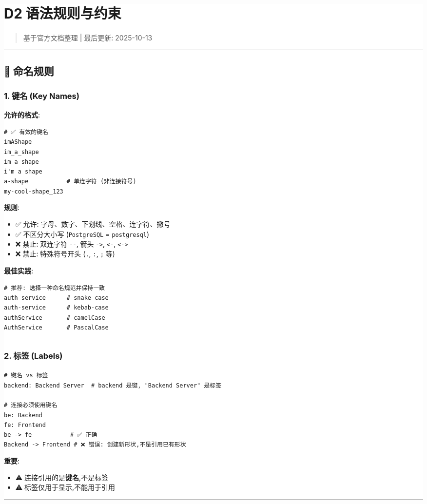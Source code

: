 # D2 语法规则与约束

> 基于官方文档整理 | 最后更新: 2025-10-13

---

## 📏 命名规则

### 1. 键名 (Key Names)

**允许的格式**:
```d2
# ✅ 有效的键名
imAShape
im_a_shape
im a shape
i'm a shape
a-shape           # 单连字符 (非连接符号)
my-cool-shape_123
```

**规则**:
- ✅ 允许: 字母、数字、下划线、空格、连字符、撇号
- ✅ 不区分大小写 (`PostgreSQL` = `postgresql`)
- ❌ 禁止: 双连字符 `--`, 箭头 `->`, `<-`, `<->`
- ❌ 禁止: 特殊符号开头 (`.`, `:`, `;` 等)

**最佳实践**:
```d2
# 推荐: 选择一种命名规范并保持一致
auth_service      # snake_case
auth-service      # kebab-case
authService       # camelCase
AuthService       # PascalCase
```

---

### 2. 标签 (Labels)

```d2
# 键名 vs 标签
backend: Backend Server  # backend 是键, "Backend Server" 是标签

# 连接必须使用键名
be: Backend
fe: Frontend
be -> fe           # ✅ 正确
Backend -> Frontend # ❌ 错误: 创建新形状,不是引用已有形状
```

**重要**:
- ⚠️ 连接引用的是**键名**,不是标签
- ⚠️ 标签仅用于显示,不能用于引用

---